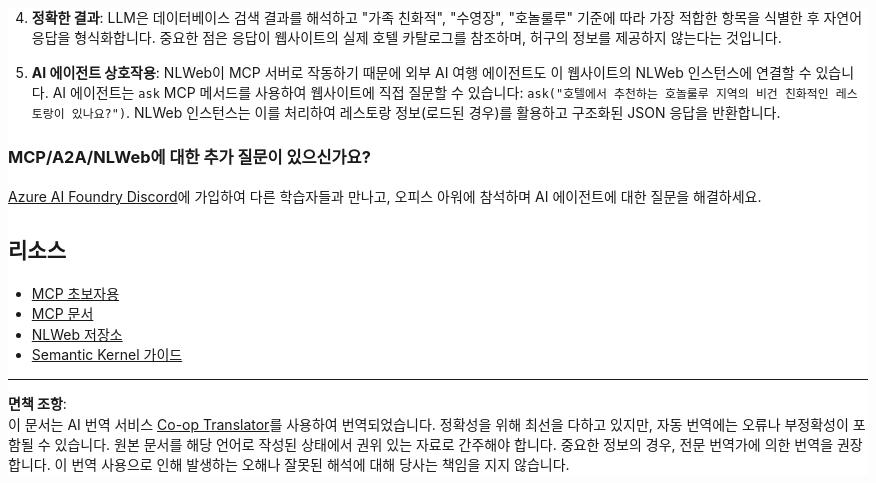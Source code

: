 4. **정확한 결과**: LLM은 데이터베이스 검색 결과를 해석하고 "가족 친화적", "수영장", "호놀룰루" 기준에 따라 가장 적합한 항목을 식별한 후 자연어 응답을 형식화합니다. 중요한 점은 응답이 웹사이트의 실제 호텔 카탈로그를 참조하며, 허구의 정보를 제공하지 않는다는 것입니다.

5. **AI 에이전트 상호작용**: NLWeb이 MCP 서버로 작동하기 때문에 외부 AI 여행 에이전트도 이 웹사이트의 NLWeb 인스턴스에 연결할 수 있습니다. AI 에이전트는 `ask` MCP 메서드를 사용하여 웹사이트에 직접 질문할 수 있습니다: `ask("호텔에서 추천하는 호놀룰루 지역의 비건 친화적인 레스토랑이 있나요?")`. NLWeb 인스턴스는 이를 처리하여 레스토랑 정보(로드된 경우)를 활용하고 구조화된 JSON 응답을 반환합니다.

### MCP/A2A/NLWeb에 대한 추가 질문이 있으신가요?

[Azure AI Foundry Discord](https://aka.ms/ai-agents/discord)에 가입하여 다른 학습자들과 만나고, 오피스 아워에 참석하며 AI 에이전트에 대한 질문을 해결하세요.

## 리소스

- [MCP 초보자용](https://aka.ms/mcp-for-beginners)  
- [MCP 문서](https://github.com/microsoft/semantic-kernel/tree/main/python/semantic-kernel/semantic_kernel/connectors/mcp)
- [NLWeb 저장소](https://github.com/nlweb-ai/NLWeb)
- [Semantic Kernel 가이드](https://learn.microsoft.com/semantic-kernel/)

---

**면책 조항**:  
이 문서는 AI 번역 서비스 [Co-op Translator](https://github.com/Azure/co-op-translator)를 사용하여 번역되었습니다. 정확성을 위해 최선을 다하고 있지만, 자동 번역에는 오류나 부정확성이 포함될 수 있습니다. 원본 문서를 해당 언어로 작성된 상태에서 권위 있는 자료로 간주해야 합니다. 중요한 정보의 경우, 전문 번역가에 의한 번역을 권장합니다. 이 번역 사용으로 인해 발생하는 오해나 잘못된 해석에 대해 당사는 책임을 지지 않습니다.  